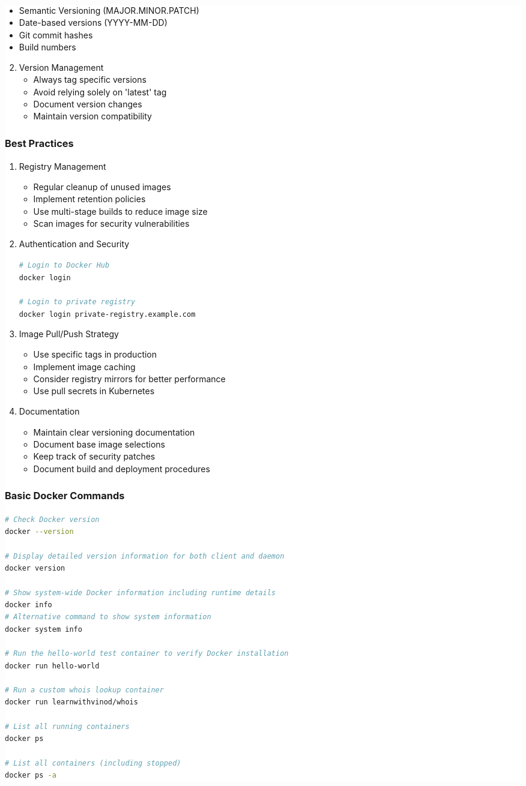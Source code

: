    - Semantic Versioning (MAJOR.MINOR.PATCH)
   - Date-based versions (YYYY-MM-DD)
   - Git commit hashes
   - Build numbers

2. Version Management
   - Always tag specific versions
   - Avoid relying solely on 'latest' tag
   - Document version changes
   - Maintain version compatibility

### Best Practices

1. Registry Management

   - Regular cleanup of unused images
   - Implement retention policies
   - Use multi-stage builds to reduce image size
   - Scan images for security vulnerabilities

2. Authentication and Security

   ```bash
   # Login to Docker Hub
   docker login

   # Login to private registry
   docker login private-registry.example.com
   ```

3. Image Pull/Push Strategy

   - Use specific tags in production
   - Implement image caching
   - Consider registry mirrors for better performance
   - Use pull secrets in Kubernetes

4. Documentation
   - Maintain clear versioning documentation
   - Document base image selections
   - Keep track of security patches
   - Document build and deployment procedures

### Basic Docker Commands

```bash
# Check Docker version
docker --version

# Display detailed version information for both client and daemon
docker version

# Show system-wide Docker information including runtime details
docker info
# Alternative command to show system information
docker system info

# Run the hello-world test container to verify Docker installation
docker run hello-world

# Run a custom whois lookup container
docker run learnwithvinod/whois

# List all running containers
docker ps

# List all containers (including stopped)
docker ps -a
```